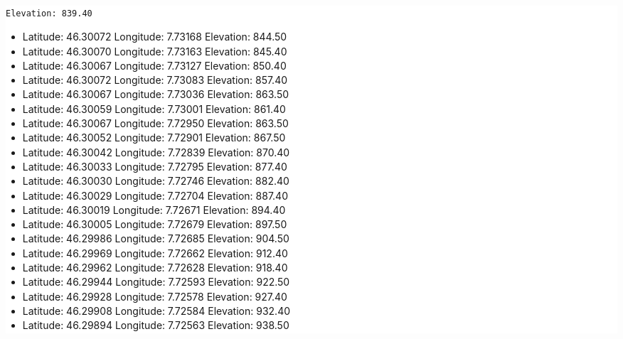     Elevation: 839.40
  - Latitude: 46.30072
    Longitude: 7.73168
    Elevation: 844.50
  - Latitude: 46.30070
    Longitude: 7.73163
    Elevation: 845.40
  - Latitude: 46.30067
    Longitude: 7.73127
    Elevation: 850.40
  - Latitude: 46.30072
    Longitude: 7.73083
    Elevation: 857.40
  - Latitude: 46.30067
    Longitude: 7.73036
    Elevation: 863.50
  - Latitude: 46.30059
    Longitude: 7.73001
    Elevation: 861.40
  - Latitude: 46.30067
    Longitude: 7.72950
    Elevation: 863.50
  - Latitude: 46.30052
    Longitude: 7.72901
    Elevation: 867.50
  - Latitude: 46.30042
    Longitude: 7.72839
    Elevation: 870.40
  - Latitude: 46.30033
    Longitude: 7.72795
    Elevation: 877.40
  - Latitude: 46.30030
    Longitude: 7.72746
    Elevation: 882.40
  - Latitude: 46.30029
    Longitude: 7.72704
    Elevation: 887.40
  - Latitude: 46.30019
    Longitude: 7.72671
    Elevation: 894.40
  - Latitude: 46.30005
    Longitude: 7.72679
    Elevation: 897.50
  - Latitude: 46.29986
    Longitude: 7.72685
    Elevation: 904.50
  - Latitude: 46.29969
    Longitude: 7.72662
    Elevation: 912.40
  - Latitude: 46.29962
    Longitude: 7.72628
    Elevation: 918.40
  - Latitude: 46.29944
    Longitude: 7.72593
    Elevation: 922.50
  - Latitude: 46.29928
    Longitude: 7.72578
    Elevation: 927.40
  - Latitude: 46.29908
    Longitude: 7.72584
    Elevation: 932.40
  - Latitude: 46.29894
    Longitude: 7.72563
    Elevation: 938.50